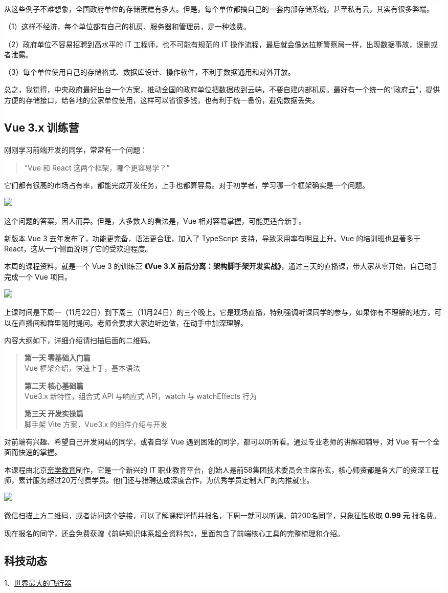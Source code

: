 从这些例子不难想象，全国政府单位的存储蛋糕有多大。但是，每个单位都搞自己的一套内部存储系统，甚至私有云，其实有很多弊端。

（1）这样不经济，每个单位都有自己的机房、服务器和管理员，是一种浪费。

（2）政府单位不容易招聘到高水平的 IT 工程师，也不可能有规范的 IT 操作流程，最后就会像达拉斯警察局一样，出现数据事故，误删或者泄露。

（3）每个单位使用自己的存储格式、数据库设计、操作软件，不利于数据通用和对外开放。

总之，我觉得，中央政府最好出台一个方案，推动全国的政府单位把数据放到云端，不要自建内部机房。最好有一个统一的“政府云”，提供方便的存储接口，给各地的公家单位使用，这样可以省很多钱，也有利于统一备份，避免数据丢失。

## Vue 3.x 训练营

刚刚学习前端开发的同学，常常有一个问题：

> “Vue 和 React 这两个框架，哪个更容易学？”

它们都有很高的市场占有率，都能完成开发任务，上手也都算容易。对于初学者，学习哪一个框架确实是一个问题。

![](https://cdn.beea.com/blogimg/asset/202111/bg2021111701.jpg)

这个问题的答案，因人而异。但是，大多数人的看法是，Vue 相对容易掌握，可能更适合新手。

新版本 Vue 3 去年发布了，功能更完备，语法更合理，加入了 TypeScript 支持，导致采用率有明显上升。Vue 的培训班也显著多于 React，这从一个侧面说明了它的受欢迎程度。

本周的课程资料，就是一个 Vue 3 的训练营 **《Vue 3.X 前后分离：架构脚手架开发实战》**，通过三天的直播课，带大家从零开始，自己动手完成一个 Vue 项目。

![](https://cdn.beea.com/blogimg/asset/202111/bg2021111702.webp)

上课时间是下周一（11月22日）到下周三（11月24日）的三个晚上。它是现场直播，特别强调听课同学的参与，如果你有不理解的地方，可以在直播间和群里随时提问。老师会要求大家边听边做，在动手中加深理解。

内容大纲如下，详细介绍请扫描后面的二维码。

> **第一天 零基础入门篇**  
> Vue 框架介绍，快速上手，基本语法
> 
> **第二天 核心基础篇**  
> Vue3.x 新特性，组合式 API 与响应式 API，watch 与 watchEffects 行为
> 
> **第三天 开发实操篇**  
> 脚手架 Vite 方案，Vue3.x 的组件介绍与开发	

对前端有兴趣、希望自己开发网站的同学，或者自学 Vue 遇到困难的同学，都可以听听看。通过专业老师的讲解和辅导，对 Vue 有一个全面而快速的掌握。

本课程由北京[奈学教育](https://www.naixuejiaoyu.com/)制作，它是一个新兴的 IT 职业教育平台，创始人是前58集团技术委员会主席孙玄，核心师资都是各大厂的资深工程师，累计服务超过20万付费学员。他们还与猎聘达成深度合作，为优秀学员定制大厂的内推就业。

![](https://cdn.beea.com/blogimg/asset/202111/bg2021111703.jpg)

微信扫描上方二维码，或者访问[这个链接](https://j.naixuejiaoyu.com/1J6ZZgZlLm8?putcode=20211119KOLGZH-RYF)，可以了解课程详情并报名，下周一就可以听课。前200名同学，只象征性收取 **0.99 元** 报名费。

现在报名的同学，还会免费获赠《前端知识体系超全资料包》，里面包含了前端核心工具的完整梳理和介绍。

## 科技动态

1、[世界最大的飞行器](https://www.businessinsider.com/photos-see-the-flying-bum-airlander-10-2021-9)

